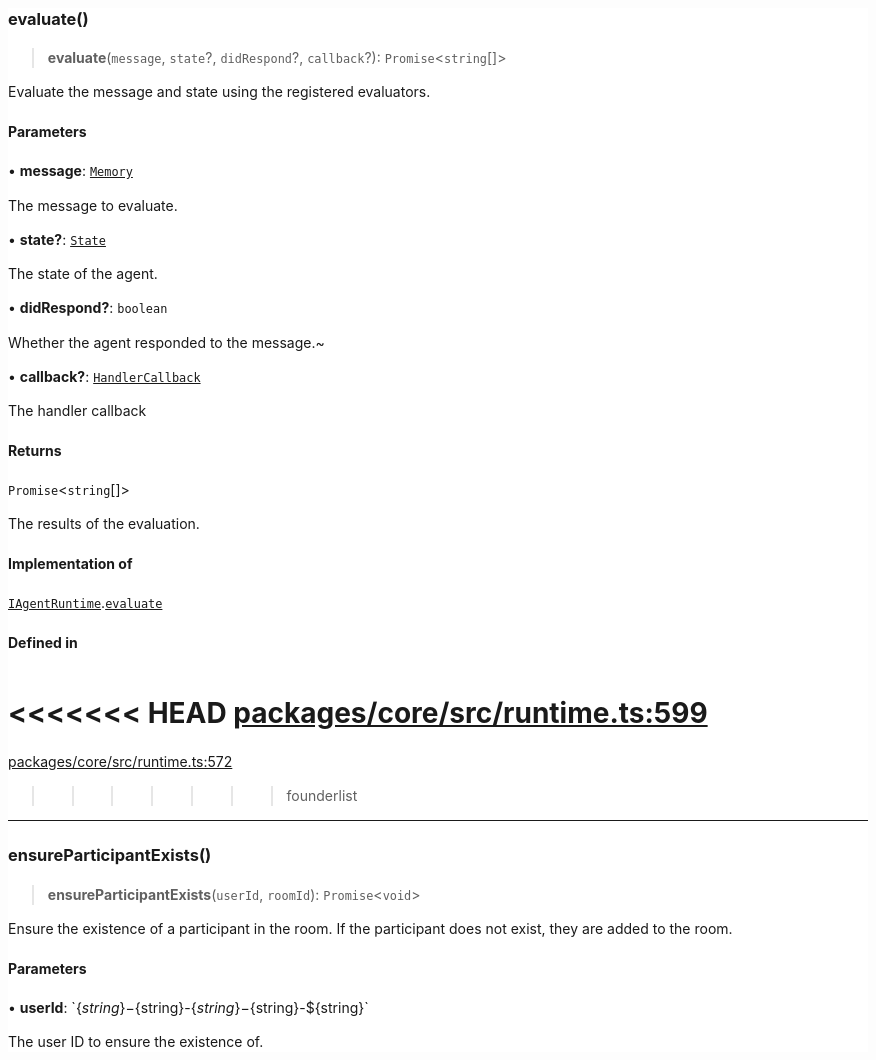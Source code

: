### evaluate()

> **evaluate**(`message`, `state`?, `didRespond`?, `callback`?): `Promise`\<`string`[]\>

Evaluate the message and state using the registered evaluators.

#### Parameters

• **message**: [`Memory`](../interfaces/Memory.md)

The message to evaluate.

• **state?**: [`State`](../interfaces/State.md)

The state of the agent.

• **didRespond?**: `boolean`

Whether the agent responded to the message.~

• **callback?**: [`HandlerCallback`](../type-aliases/HandlerCallback.md)

The handler callback

#### Returns

`Promise`\<`string`[]\>

The results of the evaluation.

#### Implementation of

[`IAgentRuntime`](../interfaces/IAgentRuntime.md).[`evaluate`](../interfaces/IAgentRuntime.md#evaluate)

#### Defined in

<<<<<<< HEAD
[packages/core/src/runtime.ts:599](https://github.com/ai16z/eliza/blob/main/packages/core/src/runtime.ts#L599)
=======
[packages/core/src/runtime.ts:572](https://github.com/konstantine25b/eliza/blob/main/packages/core/src/runtime.ts#L572)
>>>>>>> founderlist

***

### ensureParticipantExists()

> **ensureParticipantExists**(`userId`, `roomId`): `Promise`\<`void`\>

Ensure the existence of a participant in the room. If the participant does not exist, they are added to the room.

#### Parameters

• **userId**: \`$\{string\}-$\{string\}-$\{string\}-$\{string\}-$\{string\}\`

The user ID to ensure the existence of.
